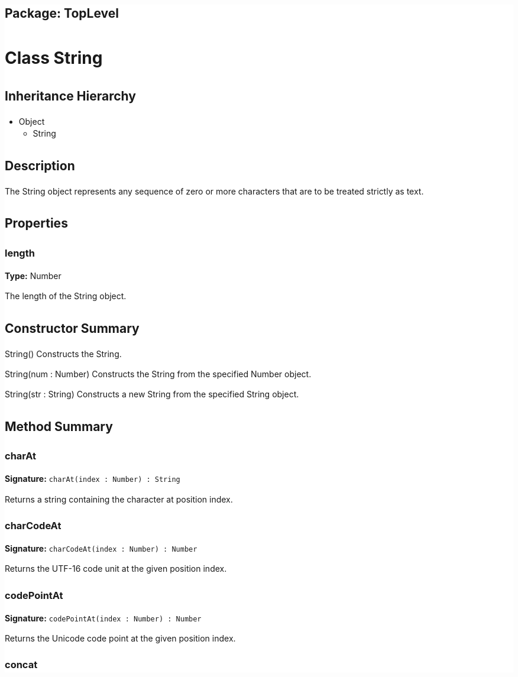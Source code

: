 ## Package: TopLevel

# Class String

## Inheritance Hierarchy

- Object
  - String

## Description

The String object represents any sequence of zero or more characters that are to be treated strictly as text.

## Properties

### length

**Type:** Number

The length of the String object.

## Constructor Summary

String() Constructs the String.

String(num : Number) Constructs the String from the specified Number object.

String(str : String) Constructs a new String from the specified String object.

## Method Summary

### charAt

**Signature:** `charAt(index : Number) : String`

Returns a string containing the character at position index.

### charCodeAt

**Signature:** `charCodeAt(index : Number) : Number`

Returns the UTF-16 code unit at the given position index.

### codePointAt

**Signature:** `codePointAt(index : Number) : Number`

Returns the Unicode code point at the given position index.

### concat
